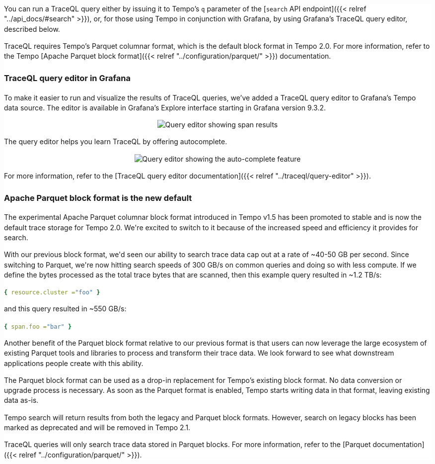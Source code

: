 You can run a TraceQL query either by issuing it to Tempo’s `q` parameter of the [`search` API endpoint]({{< relref "../api_docs/#search" >}}), or, for those using Tempo in conjunction with Grafana, by using Grafana’s TraceQL query editor, described below.

TraceQL requires Tempo’s Parquet columnar format, which is the default block format in Tempo 2.0. For more information, refer to the Tempo [Apache Parquet block format]({{< relref "../configuration/parquet/" >}}) documentation.

### TraceQL query editor in Grafana

To make it easier to run and visualize the results of TraceQL queries, we’ve added a TraceQL query editor to Grafana’s Tempo data source. The editor is available in Grafana’s Explore interface starting in Grafana version 9.3.2.

<p align="center"><img src="../../traceql/assets/query-editor-results-span.png" alt="Query editor showing span results" /></p>

The query editor helps you learn TraceQL by offering autocomplete.

<p align="center"><img src="../../traceql/assets/query-editor-auto-complete.png" alt="Query editor showing the auto-complete feature" /></p>

For more information, refer to the [TraceQL query editor documentation]({{< relref "../traceql/query-editor" >}}).

### Apache Parquet block format is the new default

The experimental Apache Parquet columnar block format introduced in Tempo v1.5 has been promoted to stable and is now the default trace storage for Tempo 2.0. We're excited to switch to it because of the increased speed and efficiency it provides for search.

With our previous block format, we'd seen our ability to search trace data cap out at a rate of ~40-50 GB per second. Since switching to Parquet, we're now hitting search speeds of 300 GB/s on common queries and doing so with less compute. If we define the bytes processed as the total trace bytes that are scanned, then this example query resulted in ~1.2 TB/s:

```yaml
{ resource.cluster ="foo" }
```

and this query resulted in ~550 GB/s:

```yaml
{ span.foo ="bar" }
```

Another benefit of the Parquet block format relative to our previous format is that users can now leverage the large ecosystem of existing Parquet tools and libraries to process and transform their trace data. We look forward to see what downstream applications people create with this ability.

The Parquet block format can be used as a drop-in replacement for Tempo’s existing block format. No data conversion or upgrade process is necessary. As soon as the Parquet format is enabled, Tempo starts writing data in that format, leaving existing data as-is.

Tempo search will return results from both the legacy and Parquet block formats. However, search on legacy blocks has been marked as deprecated and will be removed in Tempo 2.1.

TraceQL queries will only search trace data stored in Parquet blocks.
For more information, refer to the [Parquet documentation]({{< relref "../configuration/parquet/" >}}).
